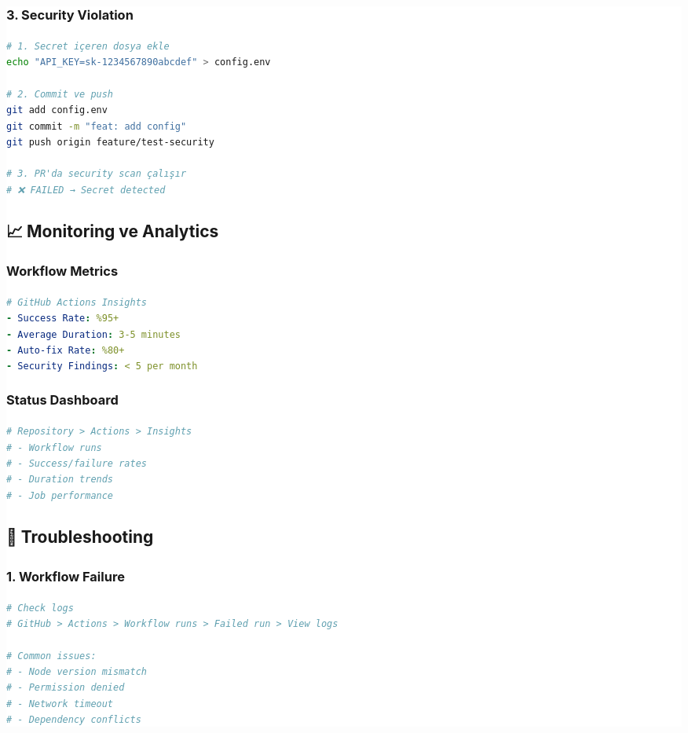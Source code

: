 ### 3. Security Violation

```bash
# 1. Secret içeren dosya ekle
echo "API_KEY=sk-1234567890abcdef" > config.env

# 2. Commit ve push
git add config.env
git commit -m "feat: add config"
git push origin feature/test-security

# 3. PR'da security scan çalışır
# ❌ FAILED → Secret detected
```

## 📈 Monitoring ve Analytics

### Workflow Metrics

```yaml
# GitHub Actions Insights
- Success Rate: %95+
- Average Duration: 3-5 minutes
- Auto-fix Rate: %80+
- Security Findings: < 5 per month
```

### Status Dashboard

```bash
# Repository > Actions > Insights
# - Workflow runs
# - Success/failure rates
# - Duration trends
# - Job performance
```

## 🔧 Troubleshooting

### 1. Workflow Failure

```bash
# Check logs
# GitHub > Actions > Workflow runs > Failed run > View logs

# Common issues:
# - Node version mismatch
# - Permission denied
# - Network timeout
# - Dependency conflicts
```
